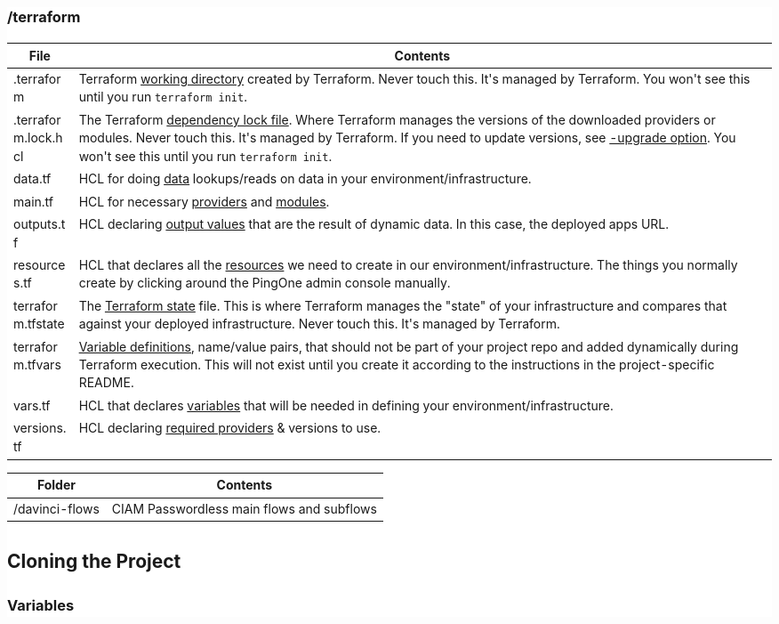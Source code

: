 ### /terraform

| File                | Contents                                                                                                                                                                                                                                                                                                                                                                                                                                                       |
| ------------------- | -------------------------------------------------------------------------------------------------------------------------------------------------------------------------------------------------------------------------------------------------------------------------------------------------------------------------------------------------------------------------------------------------------------------------------------------------------------- |
| .terraform          | Terraform [working directory](https://developer.hashicorp.com/terraform/cli/init#working-directory-contents) created by Terraform. Never touch this. It's managed by Terraform. You won't see this until you run `terraform init`.                                                                                                                                                                                                                             |
| .terraform.lock.hcl | The Terraform [dependency lock file](https://developer.hashicorp.com/terraform/language/files/dependency-lock). Where Terraform manages the versions of the downloaded providers or modules. Never touch this. It's managed by Terraform. If you need to update versions, see [-upgrade option](https://developer.hashicorp.com/terraform/language/files/dependency-lock#dependency-installation-behavior). You won't see this until you run `terraform init`. |
| data.tf             | HCL for doing [data](https://developer.hashicorp.com/terraform/language/data-sources) lookups/reads on data in your environment/infrastructure.                                                                                                                                                                                                                                                                                                                |
| main.tf             | HCL for necessary [providers](https://developer.hashicorp.com/terraform/language/providers) and [modules](https://developer.hashicorp.com/terraform/language/modules).                                                                                                                                                                                                                                                                                         |
| outputs.tf          | HCL declaring [output values](https://developer.hashicorp.com/terraform/language/values/outputs) that are the result of dynamic data. In this case, the deployed apps URL.                                                                                                                                                                                                                                                                                     |
| resources.tf        | HCL that declares all the [resources](https://developer.hashicorp.com/terraform/language/resources) we need to create in our environment/infrastructure. The things you normally create by clicking around the PingOne admin console manually.                                                                                                                                                                                                                 |
| terraform.tfstate   | The [Terraform state](https://developer.hashicorp.com/terraform/language/state) file. This is where Terraform manages the "state" of your infrastructure and compares that against your deployed infrastructure. Never touch this. It's managed by Terraform.                                                                                                                                                                                                  |
| terraform.tfvars    | [Variable definitions](https://developer.hashicorp.com/terraform/language/values/variables#variable-definitions-tfvars-files), name/value pairs, that should not be part of your project repo and added dynamically during Terraform execution. This will not exist until you create it according to the instructions in the project-specific README.                                                                                                          |
| vars.tf             | HCL that declares [variables](https://developer.hashicorp.com/terraform/language/values/variables) that will be needed in defining your environment/infrastructure.                                                                                                                                                                                                                                                                                            |
| versions.tf         | HCL declaring [required providers](https://developer.hashicorp.com/terraform/language/providers/requirements#requiring-providers) & versions to use.                                                                                                                                                                                                                                                                                                           |

| Folder         | Contents                                  |
| -------------- | ----------------------------------------- |
| /davinci-flows | CIAM Passwordless main flows and subflows |

## Cloning the Project

### Variables
